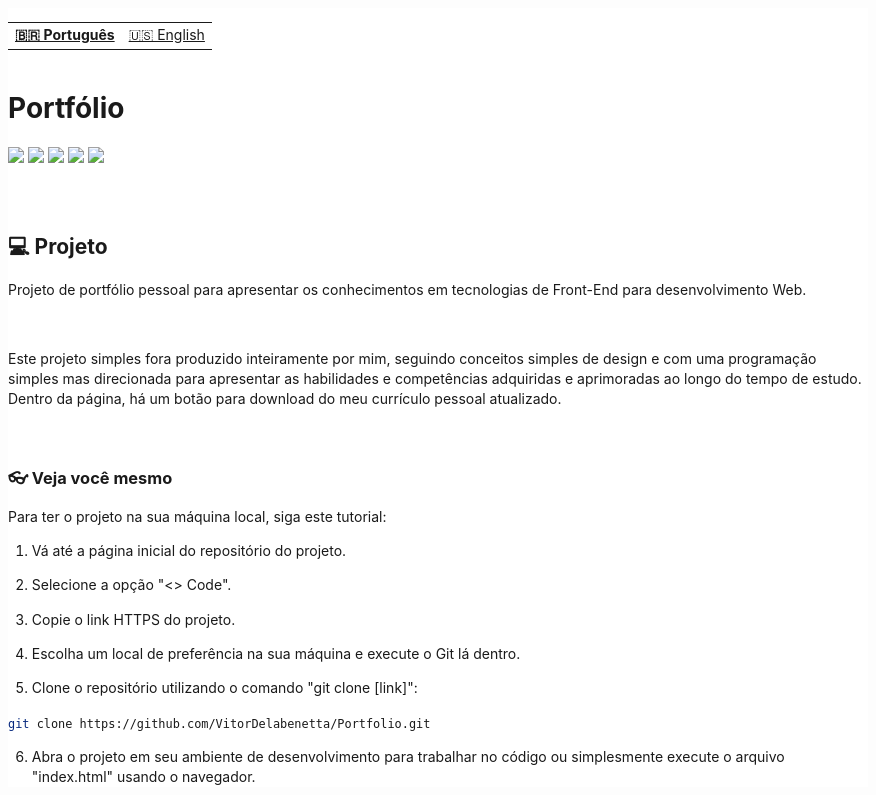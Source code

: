 <table align="left">
  <tr>
    <td>
      <b><a href="README.md"> 🇧🇷 Português </a></b>
    </td>
    <td>
      <a href="README-US.md"> 🇺🇸 English </a>
    </td>
  </tr>
</table>

<br><br>

# Portfólio
![](https://img.shields.io/badge/HTML5-E34F26?style=for-the-badge&logo=html5&logoColor=white) 
![](https://img.shields.io/badge/CSS3-1572B6?style=for-the-badge&logo=css3&logoColor=white) 
![](https://img.shields.io/badge/javascript-%2323235a.svg?style=for-the-badge&logo=javascript&logoColor=%23F7DF1E) 
![](https://img.shields.io/badge/Visual_Studio_Code-0078D4?style=for-the-badge&logo=visual%20studio%20code&logoColor=white) 
![](https://img.shields.io/badge/Markdown-232323?style=for-the-badge&logo=markdown&logoColor=white) 

<br>

## 💻 Projeto

Projeto de portfólio pessoal para apresentar os conhecimentos em tecnologias de Front-End para desenvolvimento Web.

<br>

Este projeto simples fora produzido inteiramente por mim, seguindo conceitos simples de design e com uma programação simples mas direcionada para apresentar as habilidades e competências adquiridas e aprimoradas ao longo do tempo de estudo. Dentro da página, há um botão para download do meu currículo pessoal atualizado.

<br>

### 👓 Veja você mesmo
Para ter o projeto na sua máquina local, siga este tutorial:
<br>

1. Vá até a página inicial do repositório do projeto.

2. Selecione a opção "<> Code".

3. Copie o link HTTPS do projeto.

4. Escolha um local de preferência na sua máquina e execute o Git lá dentro.

5. Clone o repositório utilizando o comando "git clone [link]":

```bash
git clone https://github.com/VitorDelabenetta/Portfolio.git
```
6. Abra o projeto em seu ambiente de desenvolvimento para trabalhar no código ou simplesmente execute o arquivo "index.html" usando o navegador.
